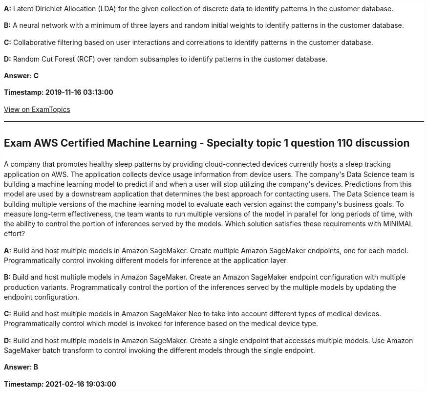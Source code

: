 **A:** Latent Dirichlet Allocation (LDA) for the given collection of discrete data to identify patterns in the customer database.

**B:** A neural network with a minimum of three layers and random initial weights to identify patterns in the customer database.

**C:** Collaborative filtering based on user interactions and correlations to identify patterns in the customer database.

**D:** Random Cut Forest (RCF) over random subsamples to identify patterns in the customer database.



**Answer: C**

**Timestamp: 2019-11-16 03:13:00**

[View on ExamTopics](https://www.examtopics.com/discussions/amazon/view/8304-exam-aws-certified-machine-learning-specialty-topic-1/)

----------------------------------------

## Exam AWS Certified Machine Learning - Specialty topic 1 question 110 discussion

A company that promotes healthy sleep patterns by providing cloud-connected devices currently hosts a sleep tracking application on AWS. The application collects device usage information from device users. The company's Data Science team is building a machine learning model to predict if and when a user will stop utilizing the company's devices. Predictions from this model are used by a downstream application that determines the best approach for contacting users.
The Data Science team is building multiple versions of the machine learning model to evaluate each version against the company's business goals. To measure long-term effectiveness, the team wants to run multiple versions of the model in parallel for long periods of time, with the ability to control the portion of inferences served by the models.
Which solution satisfies these requirements with MINIMAL effort?

**A:** Build and host multiple models in Amazon SageMaker. Create multiple Amazon SageMaker endpoints, one for each model. Programmatically control invoking different models for inference at the application layer.

**B:** Build and host multiple models in Amazon SageMaker. Create an Amazon SageMaker endpoint configuration with multiple production variants. Programmatically control the portion of the inferences served by the multiple models by updating the endpoint configuration.

**C:** Build and host multiple models in Amazon SageMaker Neo to take into account different types of medical devices. Programmatically control which model is invoked for inference based on the medical device type.

**D:** Build and host multiple models in Amazon SageMaker. Create a single endpoint that accesses multiple models. Use Amazon SageMaker batch transform to control invoking the different models through the single endpoint.



**Answer: B**

**Timestamp: 2021-02-16 19:03:00**
